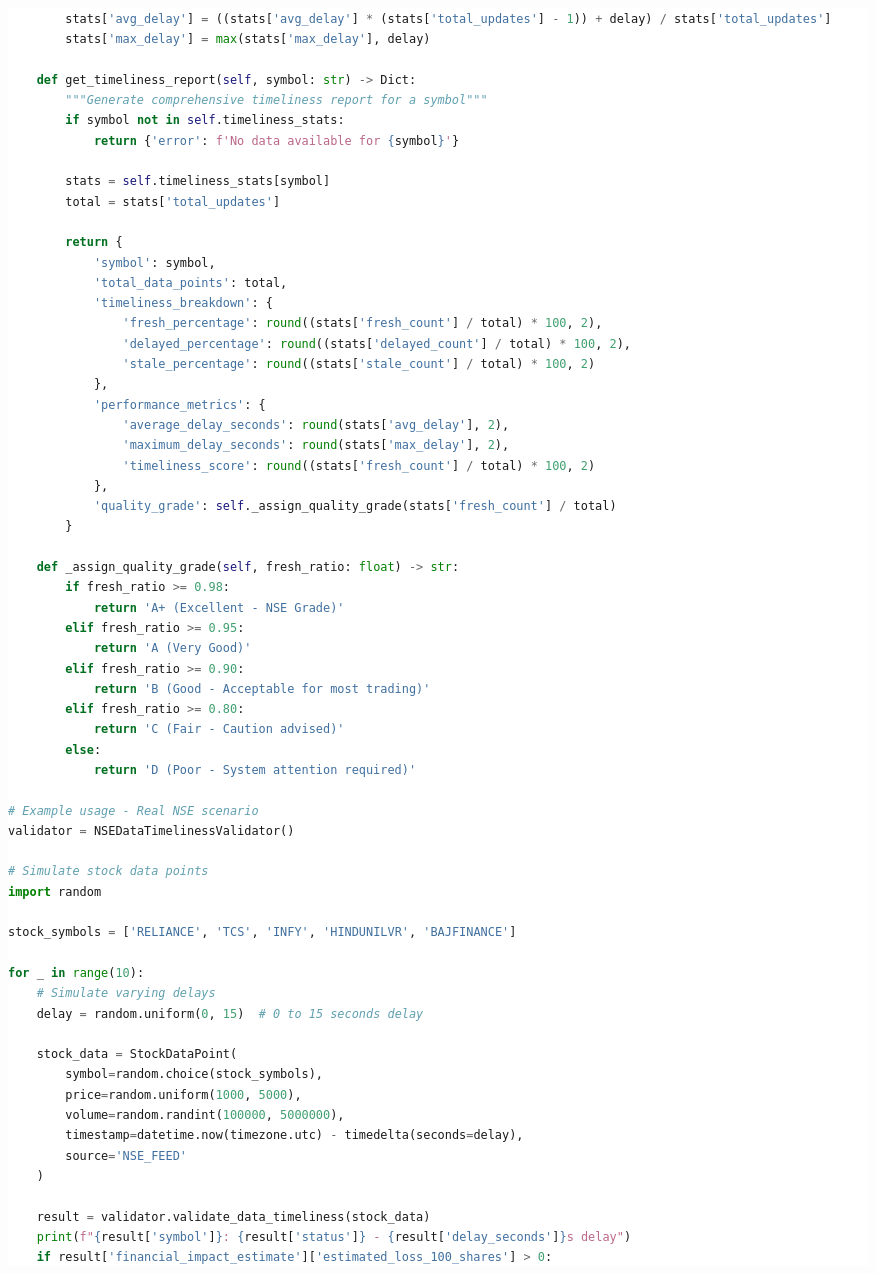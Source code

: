 ```python
        stats['avg_delay'] = ((stats['avg_delay'] * (stats['total_updates'] - 1)) + delay) / stats['total_updates']
        stats['max_delay'] = max(stats['max_delay'], delay)
    
    def get_timeliness_report(self, symbol: str) -> Dict:
        """Generate comprehensive timeliness report for a symbol"""
        if symbol not in self.timeliness_stats:
            return {'error': f'No data available for {symbol}'}
        
        stats = self.timeliness_stats[symbol]
        total = stats['total_updates']
        
        return {
            'symbol': symbol,
            'total_data_points': total,
            'timeliness_breakdown': {
                'fresh_percentage': round((stats['fresh_count'] / total) * 100, 2),
                'delayed_percentage': round((stats['delayed_count'] / total) * 100, 2),
                'stale_percentage': round((stats['stale_count'] / total) * 100, 2)
            },
            'performance_metrics': {
                'average_delay_seconds': round(stats['avg_delay'], 2),
                'maximum_delay_seconds': round(stats['max_delay'], 2),
                'timeliness_score': round((stats['fresh_count'] / total) * 100, 2)
            },
            'quality_grade': self._assign_quality_grade(stats['fresh_count'] / total)
        }
    
    def _assign_quality_grade(self, fresh_ratio: float) -> str:
        if fresh_ratio >= 0.98:
            return 'A+ (Excellent - NSE Grade)'
        elif fresh_ratio >= 0.95:
            return 'A (Very Good)'
        elif fresh_ratio >= 0.90:
            return 'B (Good - Acceptable for most trading)'
        elif fresh_ratio >= 0.80:
            return 'C (Fair - Caution advised)'
        else:
            return 'D (Poor - System attention required)'

# Example usage - Real NSE scenario
validator = NSEDataTimelinessValidator()

# Simulate stock data points
import random

stock_symbols = ['RELIANCE', 'TCS', 'INFY', 'HINDUNILVR', 'BAJFINANCE']

for _ in range(10):
    # Simulate varying delays
    delay = random.uniform(0, 15)  # 0 to 15 seconds delay
    
    stock_data = StockDataPoint(
        symbol=random.choice(stock_symbols),
        price=random.uniform(1000, 5000),
        volume=random.randint(100000, 5000000),
        timestamp=datetime.now(timezone.utc) - timedelta(seconds=delay),
        source='NSE_FEED'
    )
    
    result = validator.validate_data_timeliness(stock_data)
    print(f"{result['symbol']}: {result['status']} - {result['delay_seconds']}s delay")
    if result['financial_impact_estimate']['estimated_loss_100_shares'] > 0:
```
